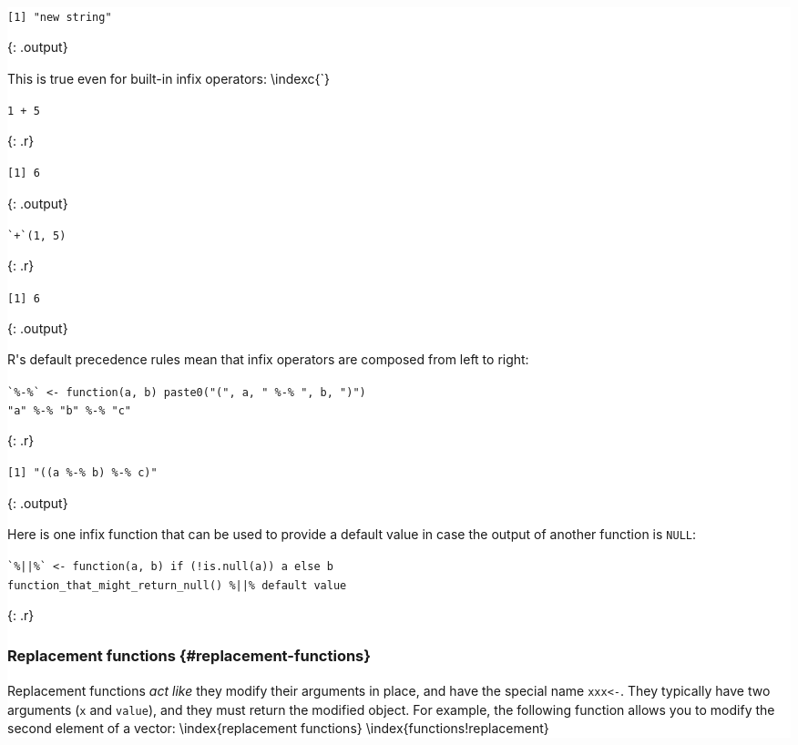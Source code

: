 

~~~
[1] "new string"
~~~
{: .output}

This is true even for built-in infix operators: \indexc{`}


~~~
1 + 5
~~~
{: .r}



~~~
[1] 6
~~~
{: .output}



~~~
`+`(1, 5)
~~~
{: .r}



~~~
[1] 6
~~~
{: .output}

R's default precedence rules mean that infix operators are composed from left to right:


~~~
`%-%` <- function(a, b) paste0("(", a, " %-% ", b, ")")
"a" %-% "b" %-% "c"
~~~
{: .r}



~~~
[1] "((a %-% b) %-% c)"
~~~
{: .output}

Here is one infix function that can be used to provide a default value in case 
the output of another function is `NULL`:


~~~
`%||%` <- function(a, b) if (!is.null(a)) a else b
function_that_might_return_null() %||% default value
~~~
{: .r}

### Replacement functions {#replacement-functions}

Replacement functions _act like_ they modify their arguments in place, and have 
the special name `xxx<-`. They typically have two arguments (`x` and `value`), 
and they must return the modified object. For example, the following function 
allows you to modify the second element of a vector: 
\index{replacement functions} \index{functions!replacement}


[man]: http://cran.r-project.org/doc/manuals/r-release/R-lang.html#Environment-objects
[chapter]: http://adv-r.had.co.nz/Environments.html
[adv-r]: http://adv-r.had.co.nz/